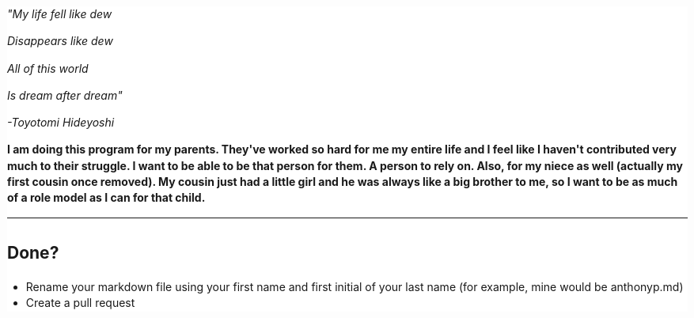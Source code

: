 *"My life fell like dew*

*Disappears like dew*

*All of this world*

*Is dream after dream"*

*-Toyotomi Hideyoshi*

**I am doing this program for my parents. They've worked so hard for me my entire life and I feel like I haven't contributed very much to their struggle. I want to be able to be that person for them. A person to rely on. Also, for my niece as well (actually my first cousin once removed). My cousin just had a little girl and he was always like a big brother to me, so I want to be as much of a role model as I can for that child.**



---

## Done?
- Rename your markdown file using your first name and first initial of your last name (for example, mine would be anthonyp.md)
- Create a pull request